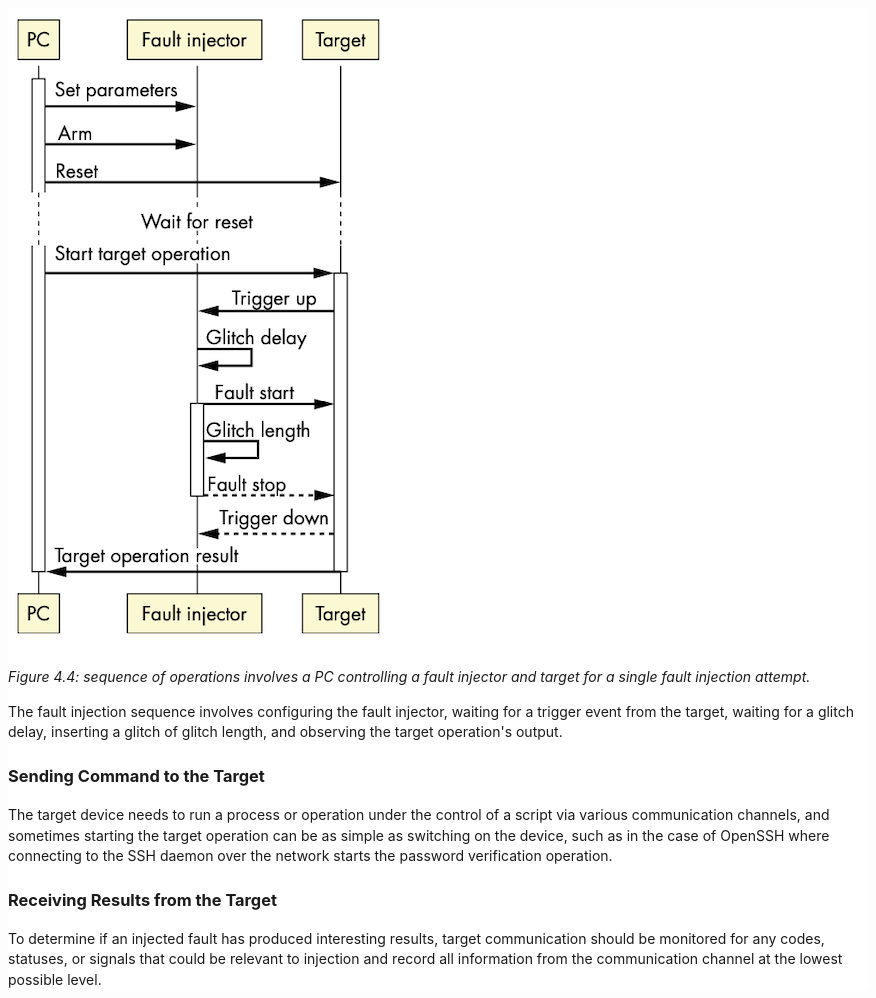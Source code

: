 ![](../.gitbook/assets/C4F3.png)

_Figure 4.4: sequence of operations involves a PC controlling a fault injector and target for a single fault injection attempt._

The fault injection sequence involves configuring the fault injector, waiting for a trigger event from the target, waiting for a glitch delay, inserting a glitch of glitch length, and observing the target operation's output.

### **Sending Command to the Target**

The target device needs to run a process or operation under the control of a script via various communication channels, and sometimes starting the target operation can be as simple as switching on the device, such as in the case of OpenSSH where connecting to the SSH daemon over the network starts the password verification operation.

### **Receiving Results from the Target**

To determine if an injected fault has produced interesting results, target communication should be monitored for any codes, statuses, or signals that could be relevant to injection and record all information from the communication channel at the lowest possible level.
